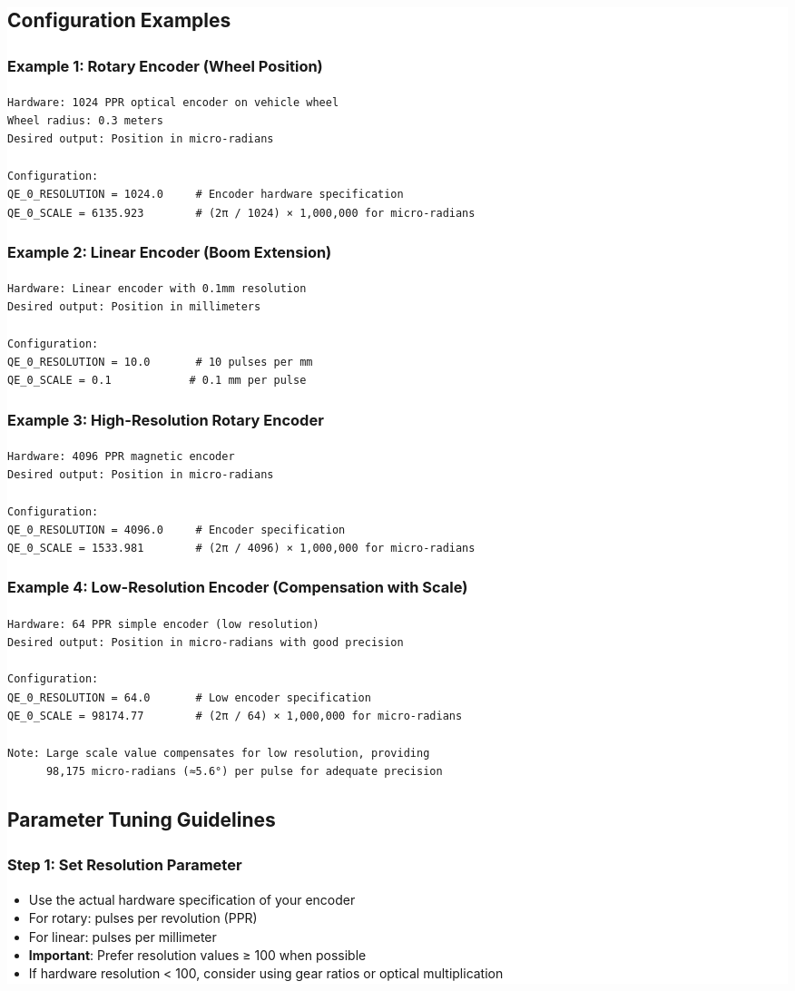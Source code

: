 ## Configuration Examples

### Example 1: Rotary Encoder (Wheel Position)
```
Hardware: 1024 PPR optical encoder on vehicle wheel
Wheel radius: 0.3 meters
Desired output: Position in micro-radians

Configuration:
QE_0_RESOLUTION = 1024.0     # Encoder hardware specification
QE_0_SCALE = 6135.923        # (2π / 1024) × 1,000,000 for micro-radians
```

### Example 2: Linear Encoder (Boom Extension)
```
Hardware: Linear encoder with 0.1mm resolution
Desired output: Position in millimeters

Configuration:
QE_0_RESOLUTION = 10.0       # 10 pulses per mm
QE_0_SCALE = 0.1            # 0.1 mm per pulse
```

### Example 3: High-Resolution Rotary Encoder
```
Hardware: 4096 PPR magnetic encoder
Desired output: Position in micro-radians

Configuration:
QE_0_RESOLUTION = 4096.0     # Encoder specification
QE_0_SCALE = 1533.981        # (2π / 4096) × 1,000,000 for micro-radians
```

### Example 4: Low-Resolution Encoder (Compensation with Scale)
```
Hardware: 64 PPR simple encoder (low resolution)
Desired output: Position in micro-radians with good precision

Configuration:
QE_0_RESOLUTION = 64.0       # Low encoder specification
QE_0_SCALE = 98174.77        # (2π / 64) × 1,000,000 for micro-radians

Note: Large scale value compensates for low resolution, providing
      98,175 micro-radians (≈5.6°) per pulse for adequate precision
```

## Parameter Tuning Guidelines

### Step 1: Set Resolution Parameter
- Use the actual hardware specification of your encoder
- For rotary: pulses per revolution (PPR)
- For linear: pulses per millimeter
- **Important**: Prefer resolution values ≥ 100 when possible
- If hardware resolution < 100, consider using gear ratios or optical multiplication
